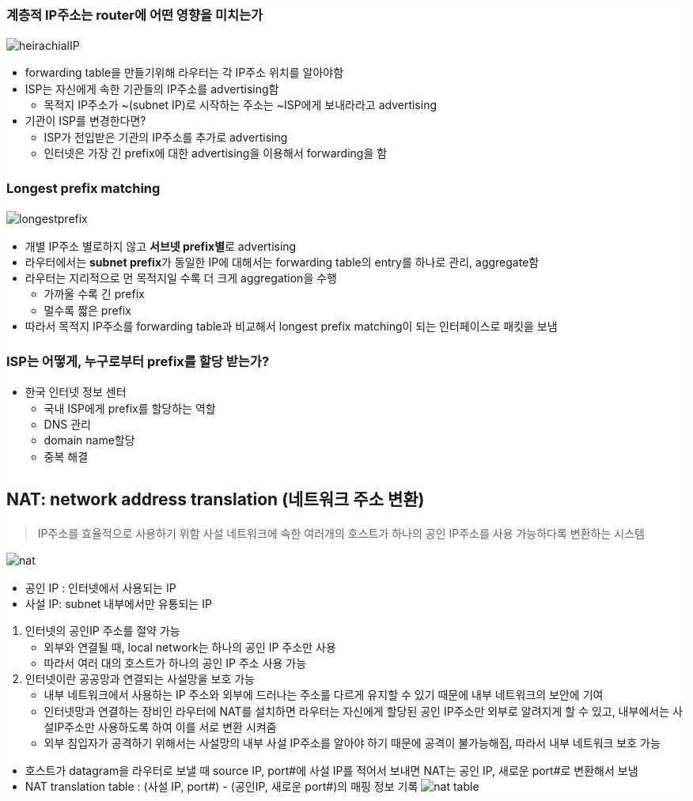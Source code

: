  

### 계층적 IP주소는 router에 어떤 영향을 미치는가

<img width="630" alt="heirachialIP" src="https://user-images.githubusercontent.com/81469717/208240111-4975ad4f-c485-457f-af7e-e03fbfc0b99e.png">

- forwarding table을 만들기위해 라우터는 각 IP주소 위치를 알아야함
- ISP는 자신에게 속한 기관들의 IP주소를 advertising함
    - 목적지 IP주소가 ~(subnet IP)로 시작하는 주소는 ~ISP에게 보내라라고 advertising
- 기관이 ISP를 변경한다면?
    - ISP가 전입받은 기관의 IP주소를 추가로 advertising
    - 인터넷은 가장 긴 prefix에 대한 advertising을 이용해서 forwarding을 함
    

### Longest prefix matching

<img width="606" alt="longestprefix" src="https://user-images.githubusercontent.com/81469717/208240154-15972eed-5b40-4667-9617-f810a130be36.png">

- 개별 IP주소 별로하지 않고 **서브넷 prefix별**로 advertising
- 라우터에서는 **subnet prefix**가 동일한 IP에 대해서는 forwarding table의 entry를 하나로 관리, aggregate함
- 라우터는 지리적으로 먼 목적지일 수록 더 크게 aggregation을 수행
    - 가까울 수록 긴 prefix
    - 멀수록 짧은 prefix
- 따라서 목적지 IP주소를 forwarding table과 비교해서 longest prefix matching이 되는 인터페이스로 패킷을 보냄


### ISP는 어떻게, 누구로부터 prefix를 할당 받는가?

- 한국 인터넷 정보 센터
    - 국내 ISP에게 prefix를 할당하는 역할
    - DNS 관리
    - domain name할당
    - 중복 해결


## NAT: network address translation (네트워크 주소 변환)

> IP주소를 효율적으로 사용하기 위함
사설 네트워크에 속한 여러개의 호스트가 하나의 공인 IP주소를 사용 가능하다록 변환하는 시스템
> 

<img width="606" alt="nat" src="https://user-images.githubusercontent.com/81469717/208240163-e3b0d0ba-4d3e-4150-9f8c-44798ae54f42.png">

- 공인 IP : 인터넷에서 사용되는 IP
- 사설 IP: subnet 내부에서만 유통되는 IP
1. 인터넷의 공인IP 주소를 절약 가능
    - 외부와 연결될 때, local network는 하나의 공인 IP 주소만 사용
    - 따라서 여러 대의 호스트가 하나의 공인 IP 주소 사용 가능
2. 인터넷이란 공공망과 연결되는 사설망을 보호 가능
    - 내부 네트워크에서 사용하는 IP 주소와 외부에 드러나는 주소를 다르게 유지할 수 있기 때문에 내부 네트워크의 보안에 기여
    - 인터넷망과 연결하는 장비인 라우터에 NAT를 설치하면 라우터는 자신에게 할당된 공인 IP주소만 외부로 알려지게 할 수 있고, 내부에서는 사설IP주소만 사용하도록 하여 이를 서로 변환 시켜줌
    - 외부 침입자가 공격하기 위해서는 사설망의 내부 사설 IP주소를 알아야 하기 때문에 공격이 불가능해짐, 따라서 내부 네트워크 보호 가능
- 호스트가 datagram을 라우터로 보낼 때 source IP, port#에 사설 IP를 적어서 보내면 NAT는 공인 IP, 새로운 port#로 변환해서 보냄
- NAT translation table : (사설 IP, port#) - (공인IP, 새로운 port#)의 매핑 정보 기록
    <img width="606" alt="nat table" src="https://user-images.githubusercontent.com/81469717/208240180-1b8b4a31-d657-4739-9050-fbe4052e9134.png">
